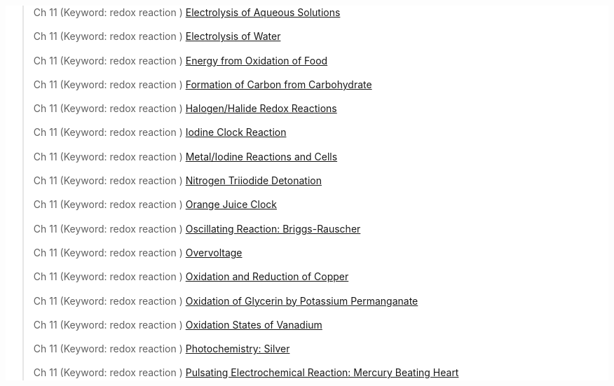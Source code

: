 >  Ch 11 (Keyword: redox reaction )
>  [Electrolysis of Aqueous Solutions](../MAIN/ELECSOL/PAGE1.HTM) 
>   
> 
>  Ch 11 (Keyword: redox reaction )
>  [Electrolysis of Water](../MAIN/ELECH20/PAGE1.HTM) 
>   
> 
>  Ch 11 (Keyword: redox reaction )
>  [Energy from Oxidation of Food](../MAIN/CHEETO/PAGE1.HTM) 
>   
> 
>  Ch 11 (Keyword: redox reaction )
>  [Formation of Carbon from Carbohydrate](../MAIN/FORMC/PAGE1.HTM) 
>   
> 
>  Ch 11 (Keyword: redox reaction )
>  [Halogen/Halide Redox Reactions](../MAIN/HALOGEN/PAGE1.HTM) 
>   
> 
>  Ch 11 (Keyword: redox reaction )
>  [Iodine Clock Reaction](../MAIN/CLOCKRX/PAGE1.HTM) 
>   
> 
>  Ch 11 (Keyword: redox reaction )
>  [Metal/Iodine Reactions and Cells](../MAIN/METALI2/PAGE1.HTM) 
>   
> 
>  Ch 11 (Keyword: redox reaction )
>  [Nitrogen Triiodide Detonation](../MAIN/NITRO3I/PAGE1.HTM) 
>   
> 
>  Ch 11 (Keyword: redox reaction )
>  [Orange Juice Clock](../MAIN/OJCLOCK/PAGE1.HTM) 
>   
> 
>  Ch 11 (Keyword: redox reaction )
>  [Oscillating Reaction: Briggs-Rauscher](../MAIN/OSCRXBR/PAGE1.HTM) 
>   
> 
>  Ch 11 (Keyword: redox reaction )
>  [Overvoltage](../MAIN/VOLTAGE/PAGE1.HTM) 
>   
> 
>  Ch 11 (Keyword: redox reaction )
>  [Oxidation and Reduction of Copper](../MAIN/REDOXCU/PAGE1.HTM) 
>   
> 
>  Ch 11 (Keyword: redox reaction )
>  [Oxidation of Glycerin by Potassium Permanganate](../MAIN/GLYCER/PAGE1.HTM) 
>   
> 
>  Ch 11 (Keyword: redox reaction )
>  [Oxidation States of Vanadium](../MAIN/VANADOX/PAGE1.HTM) 
>   
> 
>  Ch 11 (Keyword: redox reaction )
>  [Photochemistry: Silver](../MAIN/PHOTOAG/PAGE1.HTM) 
>   
> 
>  Ch 11 (Keyword: redox reaction )
>  [Pulsating Electrochemical Reaction: Mercury Beating Heart](../MAIN/HGHEART/PAGE1.HTM) 
>   
> 